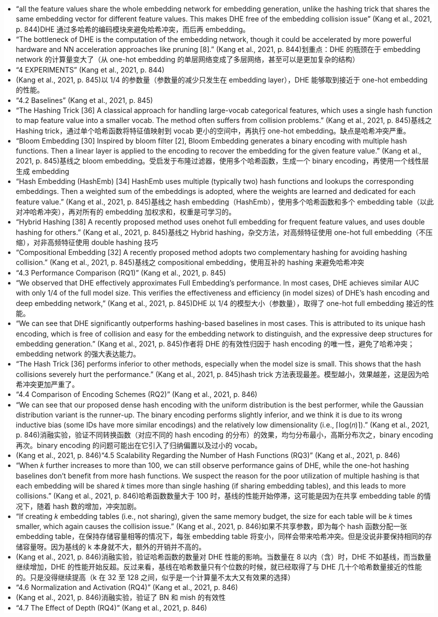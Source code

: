 - “all the feature values share the whole embedding network for embedding generation, unlike the hashing trick that shares the same embedding vector for different feature values. This makes DHE free of the embedding collision issue” (Kang et al., 2021, p. 844)DHE 通过多哈希的编码模块来避免哈希冲突，而后再 embedding。
- “The bottleneck of DHE is the computation of the embedding network, though it could be accelerated by more powerful hardware and NN acceleration approaches like pruning [8].” (Kang et al., 2021, p. 844)划重点：DHE 的瓶颈在于 embedding network 的计算量变大了（从 one-hot embedding 的单层网络变成了多层网络，甚至可以是更加复杂的结构）
- “4 EXPERIMENTS” (Kang et al., 2021, p. 844)
- (Kang et al., 2021, p. 845)以 1/4 的参数量（参数量的减少只发生在 embedding layer），DHE 能够取到接近于 one-hot embedding 的性能。
- “4.2 Baselines” (Kang et al., 2021, p. 845)
- “The Hashing Trick [36] A classical approach for handling large-vocab categorical features, which uses a single hash function to map feature value into a smaller vocab. The method often suffers from collision problems.” (Kang et al., 2021, p. 845)基线之 Hashing trick，通过单个哈希函数将特征值映射到 vocab 更小的空间中，再执行 one-hot embedding。缺点是哈希冲突严重。
- “Bloom Embedding [30] Inspired by bloom filter [2], Bloom Embedding generates a binary encoding with multiple hash functions. Then a linear layer is applied to the encoding to recover the embedding for the given feature value.” (Kang et al., 2021, p. 845)基线之 bloom embedding。受启发于布隆过滤器，使用多个哈希函数，生成一个 binary encoding，再使用一个线性层生成 embedding
- “Hash Embedding (HashEmb) [34] HashEmb uses multiple (typically two) hash functions and lookups the corresponding embeddings. Then a weighted sum of the embeddings is adopted, where the weights are learned and dedicated for each feature value.” (Kang et al., 2021, p. 845)基线之 hash embedding（HashEmb），使用多个哈希函数和多个 embedding table（以此对冲哈希冲突），再对所有的 embedding 加权求和，权重是可学习的。
- “Hybrid Hashing [38] A recently proposed method uses onehot full embedding for frequent feature values, and uses double hashing for others.” (Kang et al., 2021, p. 845)基线之 Hybrid hashing，杂交方法，对高频特征使用 one-hot full embedding（不压缩），对非高频特征使用 double hashing 技巧
- “Compositional Embedding [32] A recently proposed method adopts two complementary hashing for avoiding hashing collision.” (Kang et al., 2021, p. 845)基线之 compositional embedding，使用互补的 hashing 来避免哈希冲突
- “4.3 Performance Comparison (RQ1)” (Kang et al., 2021, p. 845)
- “We observed that DHE effectively approximates Full Embedding’s performance. In most cases, DHE achieves similar AUC with only 1/4 of the full model size. This verifies the effectiveness and efficiency (in model sizes) of DHE’s hash encoding and deep embedding network,” (Kang et al., 2021, p. 845)DHE 以 1/4 的模型大小（参数量），取得了 one-hot full embedding 接近的性能。
- “We can see that DHE significantly outperforms hashing-based baselines in most cases. This is attributed to its unique hash encoding, which is free of collision and easy for the embedding network to distinguish, and the expressive deep structures for embedding generation.” (Kang et al., 2021, p. 845)作者将 DHE 的有效性归因于 hash encoding 的唯一性，避免了哈希冲突；embedding network 的强大表达能力。
- “The Hash Trick [36] performs inferior to other methods, especially when the model size is small. This shows that the hash collisions severely hurt the performance.” (Kang et al., 2021, p. 845)hash trick 方法表现最差。模型越小，效果越差，这是因为哈希冲突更加严重了。
- “4.4 Comparison of Encoding Schemes (RQ2)” (Kang et al., 2021, p. 846)
- “We can see that our proposed dense hash encoding with the uniform distribution is the best performer, while the Gaussian distribution variant is the runner-up. The binary encoding performs slightly inferior, and we think it is due to its wrong inductive bias (some IDs have more similar encodings) and the relatively low dimensionality (i.e., ⌈log(𝑛)⌉).” (Kang et al., 2021, p. 846)消融实验，验证不同转换函数（对应不同的 hash encoding 的分布）的效果，均匀分布最小，高斯分布次之，binary encoding 再次。binary encoding 的问题可能出在它引入了归纳偏置以及过小的 vocab。
- (Kang et al., 2021, p. 846)“4.5 Scalability Regarding the Number of Hash Functions (RQ3)” (Kang et al., 2021, p. 846)
- “When 𝑘 further increases to more than 100, we can still observe performance gains of DHE, while the one-hot hashing baselines don’t benefit from more hash functions. We suspect the reason for the poor utilization of multiple hashing is that each embedding will be shared 𝑘 times more than single hashing (if sharing embedding tables), and this leads to more collisions.” (Kang et al., 2021, p. 846)哈希函数数量大于 100 时，基线的性能开始停滞，这可能是因为在共享 embedding table 的情况下，随着 hash 数的增加，冲突加剧。
- “If creating 𝑘 embedding tables (i.e., not sharing), given the same memory budget, the size for each table will be 𝑘 times smaller, which again causes the collision issue.” (Kang et al., 2021, p. 846)如果不共享参数，即为每个 hash 函数分配一张 embedding table，在保持存储容量相等的情况下，每张 embedding table 将变小，同样会带来哈希冲突。但是没说非要保持相同的存储容量呀。因为基线的 k 本身就不大，额外的开销并不高的。
- (Kang et al., 2021, p. 846)消融实验，验证哈希函数的数量对 DHE 性能的影响。当数量在 8 以内（含）时，DHE 不如基线，而当数量继续增加，DHE 的性能开始反超。反过来看，基线在哈希数量只有个位数的时候，就已经取得了与 DHE 几十个哈希数量接近的性能的。只是没得继续提高（k 在 32 至 128 之间，似乎是一个计算量不太大又有效果的选择）
- “4.6 Normalization and Activation (RQ4)” (Kang et al., 2021, p. 846)
- (Kang et al., 2021, p. 846)消融实验，验证了 BN 和 mish 的有效性
- “4.7 The Effect of Depth (RQ4)” (Kang et al., 2021, p. 846)